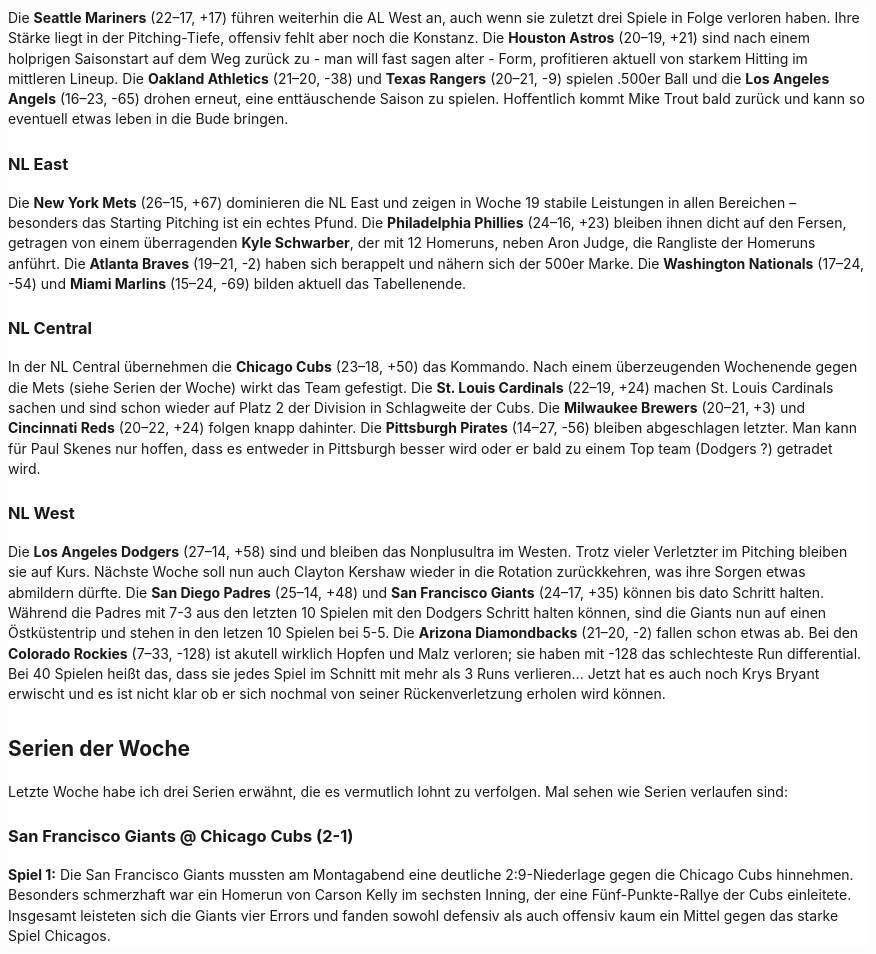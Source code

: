 Die **Seattle Mariners** (22–17, +17) führen weiterhin die AL West an, auch wenn sie zuletzt drei Spiele in Folge verloren haben. Ihre Stärke liegt in der Pitching-Tiefe, offensiv fehlt aber noch die Konstanz. Die **Houston Astros** (20–19, +21) sind nach einem holprigen Saisonstart auf dem Weg zurück zu - man will fast sagen alter - Form, profitieren aktuell von starkem Hitting im mittleren Lineup. Die **Oakland Athletics** (21–20, -38) und **Texas Rangers** (20–21, -9) spielen .500er Ball und die **Los Angeles Angels** (16–23, -65) drohen erneut, eine enttäuschende Saison zu spielen. Hoffentlich kommt Mike Trout bald zurück und kann so eventuell etwas leben in die Bude bringen.

### NL East

Die **New York Mets** (26–15, +67) dominieren die NL East und zeigen in Woche 19 stabile Leistungen in allen Bereichen – besonders das Starting Pitching ist ein echtes Pfund. Die **Philadelphia Phillies** (24–16, +23) bleiben ihnen dicht auf den Fersen, getragen von einem überragenden **Kyle Schwarber**, der mit 12 Homeruns, neben Aron Judge, die Rangliste der Homeruns anführt. Die **Atlanta Braves** (19–21, -2) haben sich berappelt und nähern sich der 500er Marke. Die **Washington Nationals** (17–24, -54) und **Miami Marlins** (15–24, -69) bilden aktuell das Tabellenende.

### NL Central

In der NL Central übernehmen die **Chicago Cubs** (23–18, +50) das Kommando. Nach einem überzeugenden Wochenende gegen die Mets (siehe Serien der Woche) wirkt das Team gefestigt. Die **St. Louis Cardinals** (22–19, +24) machen St. Louis Cardinals sachen und sind schon wieder auf Platz 2 der Division in Schlagweite der Cubs. Die **Milwaukee Brewers** (20–21, +3) und **Cincinnati Reds** (20–22, +24) folgen knapp dahinter. Die **Pittsburgh Pirates** (14–27, -56) bleiben abgeschlagen letzter. Man kann für Paul Skenes nur hoffen, dass es entweder in Pittsburgh besser wird oder er bald zu einem Top team (Dodgers ?) getradet wird.

### NL West

Die **Los Angeles Dodgers** (27–14, +58) sind und bleiben das Nonplusultra im Westen. Trotz vieler Verletzter im Pitching bleiben sie auf Kurs. Nächste Woche soll nun auch Clayton Kershaw wieder in die Rotation zurückkehren, was ihre Sorgen etwas abmildern dürfte. Die **San Diego Padres** (25–14, +48) und **San Francisco Giants** (24–17, +35) können bis dato Schritt halten. Während die Padres mit 7-3 aus den letzten 10 Spielen mit den Dodgers Schritt halten können, sind die Giants nun auf einen Östküstentrip und stehen in den letzen 10 Spielen bei 5-5. Die **Arizona Diamondbacks** (21–20, -2) fallen schon etwas ab. Bei den **Colorado Rockies** (7–33, -128) ist akutell wirklich Hopfen und Malz verloren; sie haben mit -128 das schlechteste Run differential. Bei 40 Spielen heißt das, dass sie jedes Spiel im Schnitt mit mehr als 3 Runs verlieren... Jetzt hat es auch noch Krys Bryant erwischt und es ist nicht klar ob er sich nochmal von seiner Rückenverletzung erholen wird können.

## Serien der Woche

Letzte Woche habe ich drei Serien erwähnt, die es vermutlich lohnt zu verfolgen. Mal sehen wie Serien verlaufen sind:

### San Francisco Giants @ Chicago Cubs (2-1)

**Spiel 1:** Die San Francisco Giants mussten am Montagabend eine deutliche 2:9-Niederlage gegen die Chicago Cubs hinnehmen. Besonders schmerzhaft war ein Homerun von Carson Kelly im sechsten Inning, der eine Fünf-Punkte-Rallye der Cubs einleitete. Insgesamt leisteten sich die Giants vier Errors und fanden sowohl defensiv als auch offensiv kaum ein Mittel gegen das starke Spiel Chicagos.

